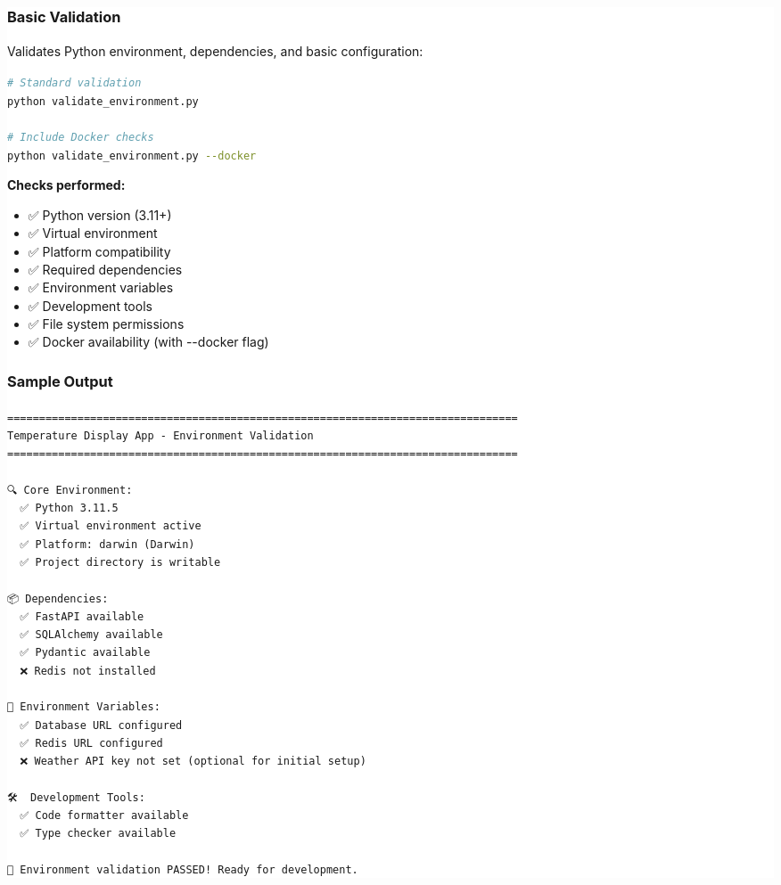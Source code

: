 ### Basic Validation

Validates Python environment, dependencies, and basic configuration:

```bash
# Standard validation
python validate_environment.py

# Include Docker checks
python validate_environment.py --docker
```

**Checks performed:**
- ✅ Python version (3.11+)
- ✅ Virtual environment
- ✅ Platform compatibility
- ✅ Required dependencies
- ✅ Environment variables
- ✅ Development tools
- ✅ File system permissions
- ✅ Docker availability (with --docker flag)

### Sample Output

```
================================================================================
Temperature Display App - Environment Validation
================================================================================

🔍 Core Environment:
  ✅ Python 3.11.5
  ✅ Virtual environment active
  ✅ Platform: darwin (Darwin)
  ✅ Project directory is writable

📦 Dependencies:
  ✅ FastAPI available
  ✅ SQLAlchemy available
  ✅ Pydantic available
  ❌ Redis not installed

🔧 Environment Variables:
  ✅ Database URL configured
  ✅ Redis URL configured
  ❌ Weather API key not set (optional for initial setup)

🛠️  Development Tools:
  ✅ Code formatter available
  ✅ Type checker available

🎉 Environment validation PASSED! Ready for development.
```
